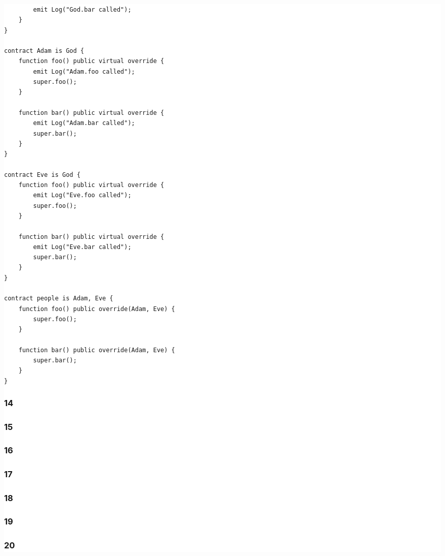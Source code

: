 ```
        emit Log("God.bar called");
    }
}

contract Adam is God {
    function foo() public virtual override {
        emit Log("Adam.foo called");
        super.foo();
    }

    function bar() public virtual override {
        emit Log("Adam.bar called");
        super.bar();
    }
}

contract Eve is God {
    function foo() public virtual override {
        emit Log("Eve.foo called");
        super.foo();
    }

    function bar() public virtual override {
        emit Log("Eve.bar called");
        super.bar();
    }
}

contract people is Adam, Eve {
    function foo() public override(Adam, Eve) {
        super.foo();
    }

    function bar() public override(Adam, Eve) {
        super.bar();
    }
}

```
### 14
```
```
### 15
```
```
### 16
```
```
### 17
```
```
### 18
```
```
### 19
```
```
### 20
```
```